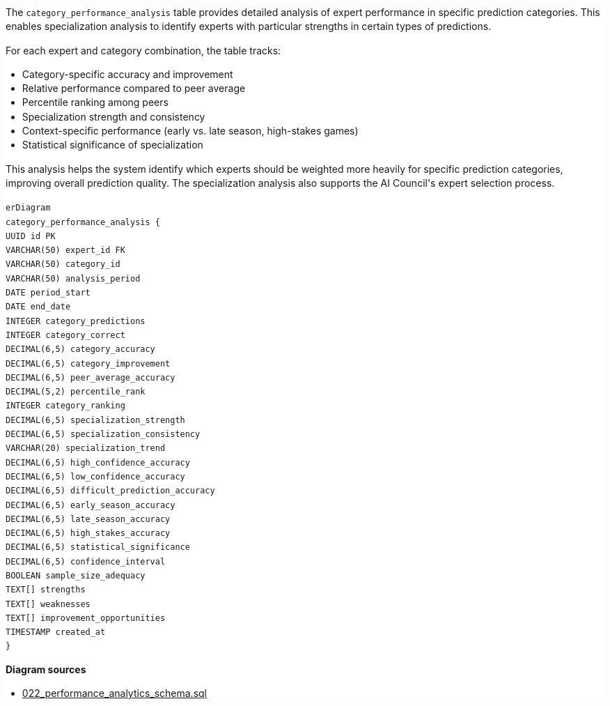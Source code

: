 The `category_performance_analysis` table provides detailed analysis of expert performance in specific prediction categories. This enables specialization analysis to identify experts with particular strengths in certain types of predictions.

For each expert and category combination, the table tracks:
- Category-specific accuracy and improvement
- Relative performance compared to peer average
- Percentile ranking among peers
- Specialization strength and consistency
- Context-specific performance (early vs. late season, high-stakes games)
- Statistical significance of specialization

This analysis helps the system identify which experts should be weighted more heavily for specific prediction categories, improving overall prediction quality. The specialization analysis also supports the AI Council's expert selection process.

```mermaid
erDiagram
category_performance_analysis {
UUID id PK
VARCHAR(50) expert_id FK
VARCHAR(50) category_id
VARCHAR(50) analysis_period
DATE period_start
DATE end_date
INTEGER category_predictions
INTEGER category_correct
DECIMAL(6,5) category_accuracy
DECIMAL(6,5) category_improvement
DECIMAL(6,5) peer_average_accuracy
DECIMAL(5,2) percentile_rank
INTEGER category_ranking
DECIMAL(6,5) specialization_strength
DECIMAL(6,5) specialization_consistency
VARCHAR(20) specialization_trend
DECIMAL(6,5) high_confidence_accuracy
DECIMAL(6,5) low_confidence_accuracy
DECIMAL(6,5) difficult_prediction_accuracy
DECIMAL(6,5) early_season_accuracy
DECIMAL(6,5) late_season_accuracy
DECIMAL(6,5) high_stakes_accuracy
DECIMAL(6,5) statistical_significance
DECIMAL(6,5) confidence_interval
BOOLEAN sample_size_adequacy
TEXT[] strengths
TEXT[] weaknesses
TEXT[] improvement_opportunities
TIMESTAMP created_at
}
```

**Diagram sources**
- [022_performance_analytics_schema.sql](file://supabase/migrations/022_performance_analytics_schema.sql#L230-L325)
